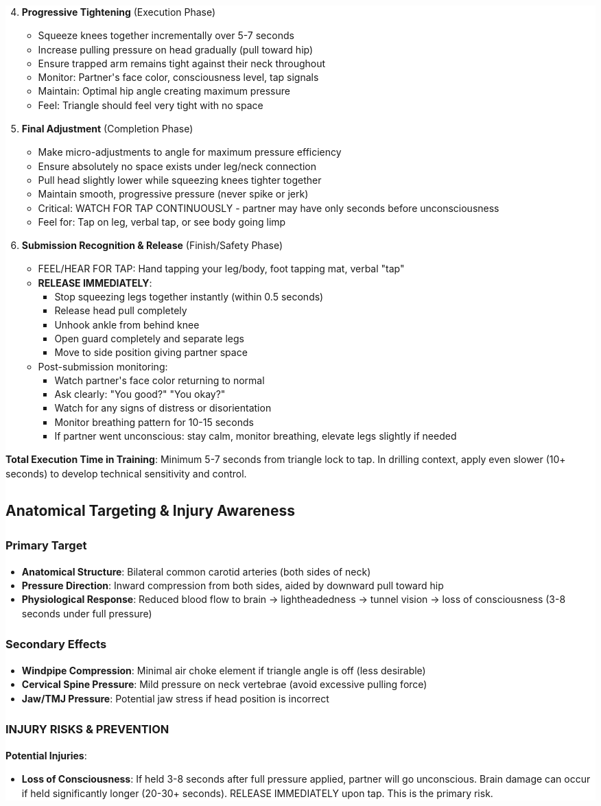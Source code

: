 4. **Progressive Tightening** (Execution Phase)
   - Squeeze knees together incrementally over 5-7 seconds
   - Increase pulling pressure on head gradually (pull toward hip)
   - Ensure trapped arm remains tight against their neck throughout
   - Monitor: Partner's face color, consciousness level, tap signals
   - Maintain: Optimal hip angle creating maximum pressure
   - Feel: Triangle should feel very tight with no space

5. **Final Adjustment** (Completion Phase)
   - Make micro-adjustments to angle for maximum pressure efficiency
   - Ensure absolutely no space exists under leg/neck connection
   - Pull head slightly lower while squeezing knees tighter together
   - Maintain smooth, progressive pressure (never spike or jerk)
   - Critical: WATCH FOR TAP CONTINUOUSLY - partner may have only seconds before unconsciousness
   - Feel for: Tap on leg, verbal tap, or see body going limp

6. **Submission Recognition & Release** (Finish/Safety Phase)
   - FEEL/HEAR FOR TAP: Hand tapping your leg/body, foot tapping mat, verbal "tap"
   - **RELEASE IMMEDIATELY**:
     - Stop squeezing legs together instantly (within 0.5 seconds)
     - Release head pull completely
     - Unhook ankle from behind knee
     - Open guard completely and separate legs
     - Move to side position giving partner space
   - Post-submission monitoring:
     - Watch partner's face color returning to normal
     - Ask clearly: "You good?" "You okay?"
     - Watch for any signs of distress or disorientation
     - Monitor breathing pattern for 10-15 seconds
     - If partner went unconscious: stay calm, monitor breathing, elevate legs slightly if needed

**Total Execution Time in Training**: Minimum 5-7 seconds from triangle lock to tap. In drilling context, apply even slower (10+ seconds) to develop technical sensitivity and control.

## Anatomical Targeting & Injury Awareness

### Primary Target
- **Anatomical Structure**: Bilateral common carotid arteries (both sides of neck)
- **Pressure Direction**: Inward compression from both sides, aided by downward pull toward hip
- **Physiological Response**: Reduced blood flow to brain → lightheadedness → tunnel vision → loss of consciousness (3-8 seconds under full pressure)

### Secondary Effects
- **Windpipe Compression**: Minimal air choke element if triangle angle is off (less desirable)
- **Cervical Spine Pressure**: Mild pressure on neck vertebrae (avoid excessive pulling force)
- **Jaw/TMJ Pressure**: Potential jaw stress if head position is incorrect

### INJURY RISKS & PREVENTION

**Potential Injuries**:
- **Loss of Consciousness**: If held 3-8 seconds after full pressure applied, partner will go unconscious. Brain damage can occur if held significantly longer (20-30+ seconds). RELEASE IMMEDIATELY upon tap. This is the primary risk.
